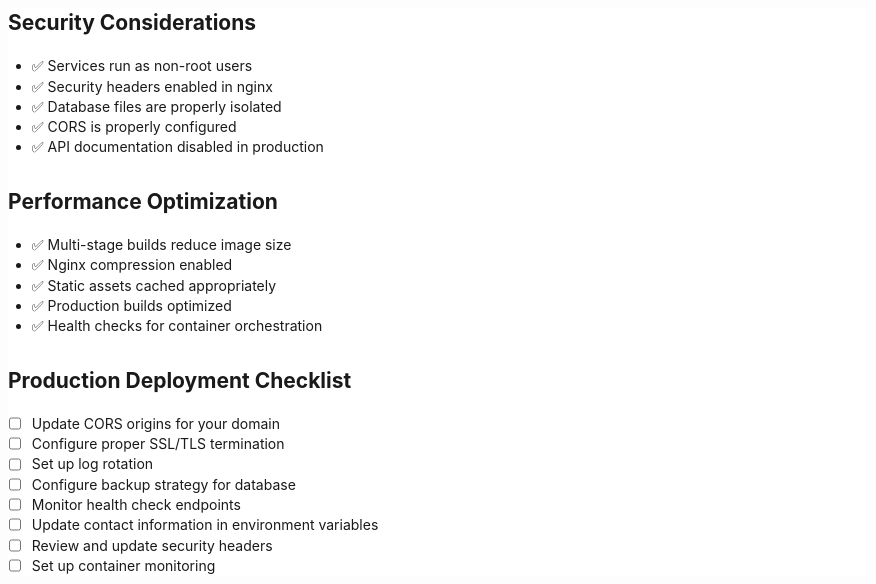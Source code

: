 ## Security Considerations

- ✅ Services run as non-root users
- ✅ Security headers enabled in nginx
- ✅ Database files are properly isolated
- ✅ CORS is properly configured
- ✅ API documentation disabled in production

## Performance Optimization

- ✅ Multi-stage builds reduce image size
- ✅ Nginx compression enabled
- ✅ Static assets cached appropriately
- ✅ Production builds optimized
- ✅ Health checks for container orchestration

## Production Deployment Checklist

- [ ] Update CORS origins for your domain
- [ ] Configure proper SSL/TLS termination
- [ ] Set up log rotation
- [ ] Configure backup strategy for database
- [ ] Monitor health check endpoints
- [ ] Update contact information in environment variables
- [ ] Review and update security headers
- [ ] Set up container monitoring